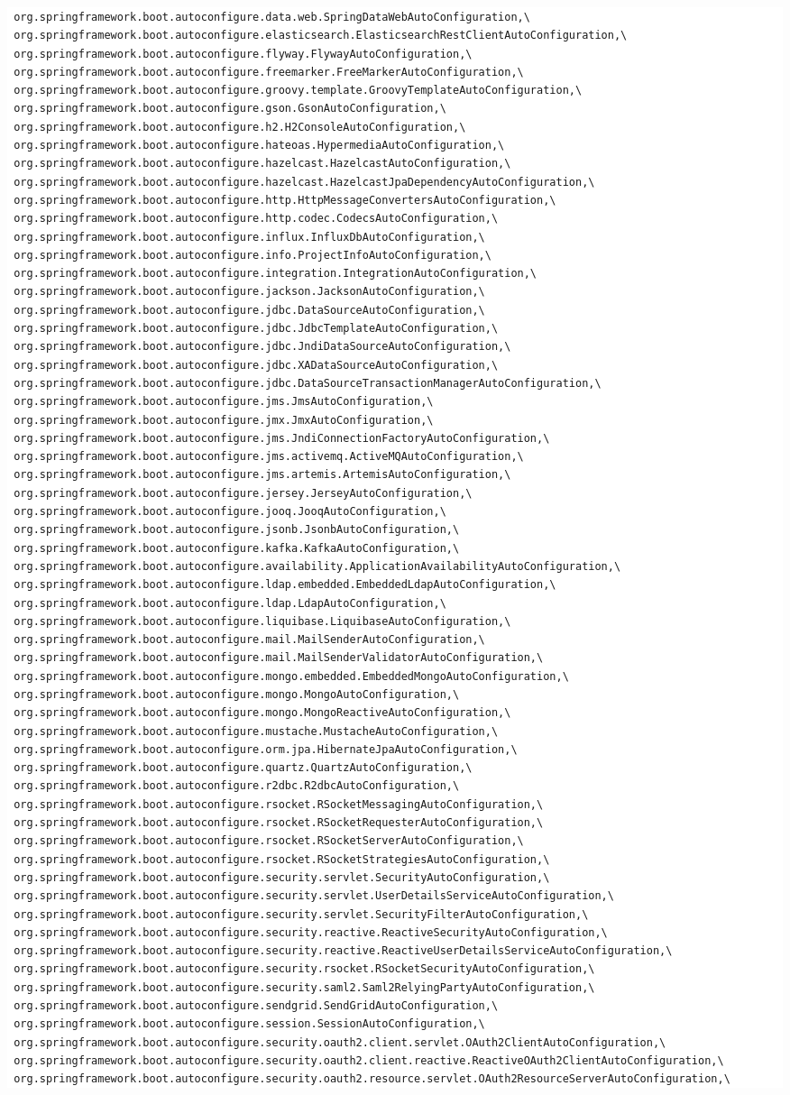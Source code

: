      org.springframework.boot.autoconfigure.data.web.SpringDataWebAutoConfiguration,\
     org.springframework.boot.autoconfigure.elasticsearch.ElasticsearchRestClientAutoConfiguration,\
     org.springframework.boot.autoconfigure.flyway.FlywayAutoConfiguration,\
     org.springframework.boot.autoconfigure.freemarker.FreeMarkerAutoConfiguration,\
     org.springframework.boot.autoconfigure.groovy.template.GroovyTemplateAutoConfiguration,\
     org.springframework.boot.autoconfigure.gson.GsonAutoConfiguration,\
     org.springframework.boot.autoconfigure.h2.H2ConsoleAutoConfiguration,\
     org.springframework.boot.autoconfigure.hateoas.HypermediaAutoConfiguration,\
     org.springframework.boot.autoconfigure.hazelcast.HazelcastAutoConfiguration,\
     org.springframework.boot.autoconfigure.hazelcast.HazelcastJpaDependencyAutoConfiguration,\
     org.springframework.boot.autoconfigure.http.HttpMessageConvertersAutoConfiguration,\
     org.springframework.boot.autoconfigure.http.codec.CodecsAutoConfiguration,\
     org.springframework.boot.autoconfigure.influx.InfluxDbAutoConfiguration,\
     org.springframework.boot.autoconfigure.info.ProjectInfoAutoConfiguration,\
     org.springframework.boot.autoconfigure.integration.IntegrationAutoConfiguration,\
     org.springframework.boot.autoconfigure.jackson.JacksonAutoConfiguration,\
     org.springframework.boot.autoconfigure.jdbc.DataSourceAutoConfiguration,\
     org.springframework.boot.autoconfigure.jdbc.JdbcTemplateAutoConfiguration,\
     org.springframework.boot.autoconfigure.jdbc.JndiDataSourceAutoConfiguration,\
     org.springframework.boot.autoconfigure.jdbc.XADataSourceAutoConfiguration,\
     org.springframework.boot.autoconfigure.jdbc.DataSourceTransactionManagerAutoConfiguration,\
     org.springframework.boot.autoconfigure.jms.JmsAutoConfiguration,\
     org.springframework.boot.autoconfigure.jmx.JmxAutoConfiguration,\
     org.springframework.boot.autoconfigure.jms.JndiConnectionFactoryAutoConfiguration,\
     org.springframework.boot.autoconfigure.jms.activemq.ActiveMQAutoConfiguration,\
     org.springframework.boot.autoconfigure.jms.artemis.ArtemisAutoConfiguration,\
     org.springframework.boot.autoconfigure.jersey.JerseyAutoConfiguration,\
     org.springframework.boot.autoconfigure.jooq.JooqAutoConfiguration,\
     org.springframework.boot.autoconfigure.jsonb.JsonbAutoConfiguration,\
     org.springframework.boot.autoconfigure.kafka.KafkaAutoConfiguration,\
     org.springframework.boot.autoconfigure.availability.ApplicationAvailabilityAutoConfiguration,\
     org.springframework.boot.autoconfigure.ldap.embedded.EmbeddedLdapAutoConfiguration,\
     org.springframework.boot.autoconfigure.ldap.LdapAutoConfiguration,\
     org.springframework.boot.autoconfigure.liquibase.LiquibaseAutoConfiguration,\
     org.springframework.boot.autoconfigure.mail.MailSenderAutoConfiguration,\
     org.springframework.boot.autoconfigure.mail.MailSenderValidatorAutoConfiguration,\
     org.springframework.boot.autoconfigure.mongo.embedded.EmbeddedMongoAutoConfiguration,\
     org.springframework.boot.autoconfigure.mongo.MongoAutoConfiguration,\
     org.springframework.boot.autoconfigure.mongo.MongoReactiveAutoConfiguration,\
     org.springframework.boot.autoconfigure.mustache.MustacheAutoConfiguration,\
     org.springframework.boot.autoconfigure.orm.jpa.HibernateJpaAutoConfiguration,\
     org.springframework.boot.autoconfigure.quartz.QuartzAutoConfiguration,\
     org.springframework.boot.autoconfigure.r2dbc.R2dbcAutoConfiguration,\
     org.springframework.boot.autoconfigure.rsocket.RSocketMessagingAutoConfiguration,\
     org.springframework.boot.autoconfigure.rsocket.RSocketRequesterAutoConfiguration,\
     org.springframework.boot.autoconfigure.rsocket.RSocketServerAutoConfiguration,\
     org.springframework.boot.autoconfigure.rsocket.RSocketStrategiesAutoConfiguration,\
     org.springframework.boot.autoconfigure.security.servlet.SecurityAutoConfiguration,\
     org.springframework.boot.autoconfigure.security.servlet.UserDetailsServiceAutoConfiguration,\
     org.springframework.boot.autoconfigure.security.servlet.SecurityFilterAutoConfiguration,\
     org.springframework.boot.autoconfigure.security.reactive.ReactiveSecurityAutoConfiguration,\
     org.springframework.boot.autoconfigure.security.reactive.ReactiveUserDetailsServiceAutoConfiguration,\
     org.springframework.boot.autoconfigure.security.rsocket.RSocketSecurityAutoConfiguration,\
     org.springframework.boot.autoconfigure.security.saml2.Saml2RelyingPartyAutoConfiguration,\
     org.springframework.boot.autoconfigure.sendgrid.SendGridAutoConfiguration,\
     org.springframework.boot.autoconfigure.session.SessionAutoConfiguration,\
     org.springframework.boot.autoconfigure.security.oauth2.client.servlet.OAuth2ClientAutoConfiguration,\
     org.springframework.boot.autoconfigure.security.oauth2.client.reactive.ReactiveOAuth2ClientAutoConfiguration,\
     org.springframework.boot.autoconfigure.security.oauth2.resource.servlet.OAuth2ResourceServerAutoConfiguration,\